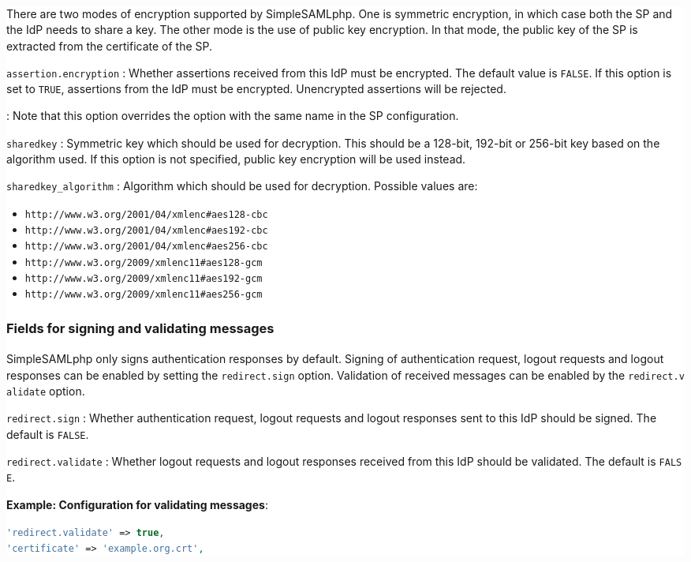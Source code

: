 There are two modes of encryption supported by SimpleSAMLphp. One is symmetric encryption, in which case both the SP and the IdP needs to share a key. The other mode is the use of public key encryption. In that mode, the public key of the SP is extracted from the certificate of the SP.

`assertion.encryption`
:   Whether assertions received from this IdP must be encrypted. The default value is `FALSE`.
    If this option is set to `TRUE`, assertions from the IdP must be encrypted.
    Unencrypted assertions will be rejected.

:   Note that this option overrides the option with the same name in the SP configuration.

`sharedkey`
:   Symmetric key which should be used for decryption. This should be a 128-bit, 192-bit or 256-bit key based on the algorithm used. If this option is not specified, public key encryption will be used instead.

`sharedkey_algorithm`
:   Algorithm which should be used for decryption. Possible values are:

* `http://www.w3.org/2001/04/xmlenc#aes128-cbc`
* `http://www.w3.org/2001/04/xmlenc#aes192-cbc`
* `http://www.w3.org/2001/04/xmlenc#aes256-cbc`
* `http://www.w3.org/2009/xmlenc11#aes128-gcm`
* `http://www.w3.org/2009/xmlenc11#aes192-gcm`
* `http://www.w3.org/2009/xmlenc11#aes256-gcm`

### Fields for signing and validating messages

SimpleSAMLphp only signs authentication responses by default. Signing of authentication request, logout requests and logout responses can be enabled by setting the `redirect.sign` option. Validation of received messages can be enabled by the `redirect.validate` option.

`redirect.sign`
:   Whether authentication request, logout requests and logout responses sent to this IdP should be signed. The default is `FALSE`.

`redirect.validate`
:   Whether logout requests and logout responses received from this IdP should be validated. The default is `FALSE`.

**Example: Configuration for validating messages**:

```php
'redirect.validate' => true,
'certificate' => 'example.org.crt',
```
